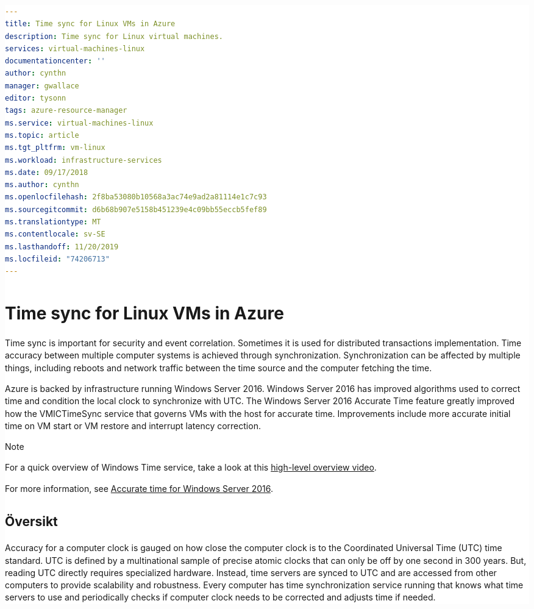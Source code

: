 ```yaml
---
title: Time sync for Linux VMs in Azure
description: Time sync for Linux virtual machines.
services: virtual-machines-linux
documentationcenter: ''
author: cynthn
manager: gwallace
editor: tysonn
tags: azure-resource-manager
ms.service: virtual-machines-linux
ms.topic: article
ms.tgt_pltfrm: vm-linux
ms.workload: infrastructure-services
ms.date: 09/17/2018
ms.author: cynthn
ms.openlocfilehash: 2f8ba53080b10568a3ac74e9ad2a81114e1c7c93
ms.sourcegitcommit: d6b68b907e5158b451239e4c09bb55eccb5fef89
ms.translationtype: MT
ms.contentlocale: sv-SE
ms.lasthandoff: 11/20/2019
ms.locfileid: "74206713"
---
```

# <a name="time-sync-for-linux-vms-in-azure"></a>Time sync for Linux VMs in Azure

Time sync is important for security and event correlation. Sometimes it is used for distributed transactions implementation. Time accuracy between multiple computer systems is achieved through synchronization. Synchronization can be affected by multiple things, including reboots and network traffic between the time source and the computer fetching the time. 

Azure is backed by infrastructure running Windows Server 2016. Windows Server 2016 has improved algorithms used to correct time and condition the local clock to synchronize with UTC.  The Windows Server 2016 Accurate Time feature greatly improved how the VMICTimeSync service that governs VMs with the host for accurate time. Improvements include more accurate initial time on VM start or VM restore and interrupt latency correction. 

>[!NOTE]
>For a quick overview of Windows Time service, take a look at this [high-level overview video](https://aka.ms/WS2016TimeVideo).
>
> For more information, see [Accurate time for Windows Server 2016](https://docs.microsoft.com/windows-server/networking/windows-time-service/accurate-time). 

## <a name="overview"></a>Översikt

Accuracy for a computer clock is gauged on how close the computer clock is to the Coordinated Universal Time (UTC) time standard. UTC is defined by a multinational sample of precise atomic clocks that can only be off by one second in 300 years. But, reading UTC directly requires specialized hardware. Instead, time servers are synced to UTC and are accessed from other computers to provide scalability and robustness. Every computer has time synchronization service running that knows what time servers to use and periodically checks if computer clock needs to be corrected and adjusts time if needed. 
